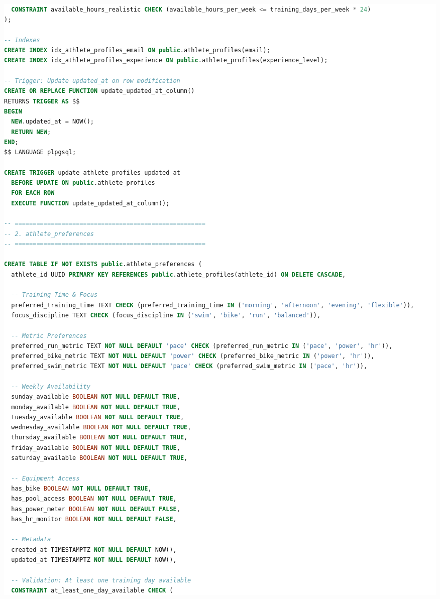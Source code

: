 ```sql
  CONSTRAINT available_hours_realistic CHECK (available_hours_per_week <= training_days_per_week * 24)
);

-- Indexes
CREATE INDEX idx_athlete_profiles_email ON public.athlete_profiles(email);
CREATE INDEX idx_athlete_profiles_experience ON public.athlete_profiles(experience_level);

-- Trigger: Update updated_at on row modification
CREATE OR REPLACE FUNCTION update_updated_at_column()
RETURNS TRIGGER AS $$
BEGIN
  NEW.updated_at = NOW();
  RETURN NEW;
END;
$$ LANGUAGE plpgsql;

CREATE TRIGGER update_athlete_profiles_updated_at
  BEFORE UPDATE ON public.athlete_profiles
  FOR EACH ROW
  EXECUTE FUNCTION update_updated_at_column();

-- =====================================================
-- 2. athlete_preferences
-- =====================================================

CREATE TABLE IF NOT EXISTS public.athlete_preferences (
  athlete_id UUID PRIMARY KEY REFERENCES public.athlete_profiles(athlete_id) ON DELETE CASCADE,
  
  -- Training Time & Focus
  preferred_training_time TEXT CHECK (preferred_training_time IN ('morning', 'afternoon', 'evening', 'flexible')),
  focus_discipline TEXT CHECK (focus_discipline IN ('swim', 'bike', 'run', 'balanced')),
  
  -- Metric Preferences
  preferred_run_metric TEXT NOT NULL DEFAULT 'pace' CHECK (preferred_run_metric IN ('pace', 'power', 'hr')),
  preferred_bike_metric TEXT NOT NULL DEFAULT 'power' CHECK (preferred_bike_metric IN ('power', 'hr')),
  preferred_swim_metric TEXT NOT NULL DEFAULT 'pace' CHECK (preferred_swim_metric IN ('pace', 'hr')),
  
  -- Weekly Availability
  sunday_available BOOLEAN NOT NULL DEFAULT TRUE,
  monday_available BOOLEAN NOT NULL DEFAULT TRUE,
  tuesday_available BOOLEAN NOT NULL DEFAULT TRUE,
  wednesday_available BOOLEAN NOT NULL DEFAULT TRUE,
  thursday_available BOOLEAN NOT NULL DEFAULT TRUE,
  friday_available BOOLEAN NOT NULL DEFAULT TRUE,
  saturday_available BOOLEAN NOT NULL DEFAULT TRUE,
  
  -- Equipment Access
  has_bike BOOLEAN NOT NULL DEFAULT TRUE,
  has_pool_access BOOLEAN NOT NULL DEFAULT TRUE,
  has_power_meter BOOLEAN NOT NULL DEFAULT FALSE,
  has_hr_monitor BOOLEAN NOT NULL DEFAULT FALSE,
  
  -- Metadata
  created_at TIMESTAMPTZ NOT NULL DEFAULT NOW(),
  updated_at TIMESTAMPTZ NOT NULL DEFAULT NOW(),
  
  -- Validation: At least one training day available
  CONSTRAINT at_least_one_day_available CHECK (
```